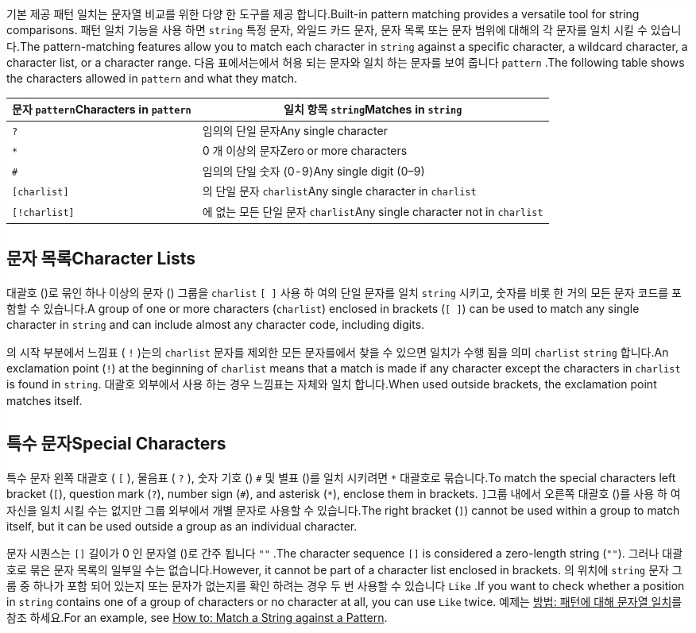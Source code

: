  <span data-ttu-id="87914-123">기본 제공 패턴 일치는 문자열 비교를 위한 다양 한 도구를 제공 합니다.</span><span class="sxs-lookup"><span data-stu-id="87914-123">Built-in pattern matching provides a versatile tool for string comparisons.</span></span> <span data-ttu-id="87914-124">패턴 일치 기능을 사용 하면 `string` 특정 문자, 와일드 카드 문자, 문자 목록 또는 문자 범위에 대해의 각 문자를 일치 시킬 수 있습니다.</span><span class="sxs-lookup"><span data-stu-id="87914-124">The pattern-matching features allow you to match each character in `string` against a specific character, a wildcard character, a character list, or a character range.</span></span> <span data-ttu-id="87914-125">다음 표에서는에서 허용 되는 문자와 일치 하는 문자를 보여 줍니다 `pattern` .</span><span class="sxs-lookup"><span data-stu-id="87914-125">The following table shows the characters allowed in `pattern` and what they match.</span></span>  
  
|<span data-ttu-id="87914-126">문자 `pattern`</span><span class="sxs-lookup"><span data-stu-id="87914-126">Characters in `pattern`</span></span>|<span data-ttu-id="87914-127">일치 항목 `string`</span><span class="sxs-lookup"><span data-stu-id="87914-127">Matches in `string`</span></span>|  
|-----------------------------|-------------------------|  
|`?`|<span data-ttu-id="87914-128">임의의 단일 문자</span><span class="sxs-lookup"><span data-stu-id="87914-128">Any single character</span></span>|  
|`*`|<span data-ttu-id="87914-129">0 개 이상의 문자</span><span class="sxs-lookup"><span data-stu-id="87914-129">Zero or more characters</span></span>|  
|`#`|<span data-ttu-id="87914-130">임의의 단일 숫자 (0-9)</span><span class="sxs-lookup"><span data-stu-id="87914-130">Any single digit (0–9)</span></span>|  
|`[charlist]`|<span data-ttu-id="87914-131">의 단일 문자 `charlist`</span><span class="sxs-lookup"><span data-stu-id="87914-131">Any single character in `charlist`</span></span>|  
|`[!charlist]`|<span data-ttu-id="87914-132">에 없는 모든 단일 문자 `charlist`</span><span class="sxs-lookup"><span data-stu-id="87914-132">Any single character not in `charlist`</span></span>|  
  
## <a name="character-lists"></a><span data-ttu-id="87914-133">문자 목록</span><span class="sxs-lookup"><span data-stu-id="87914-133">Character Lists</span></span>  

 <span data-ttu-id="87914-134">대괄호 ()로 묶인 하나 이상의 문자 () 그룹을 `charlist` `[ ]` 사용 하 여의 단일 문자를 일치 `string` 시키고, 숫자를 비롯 한 거의 모든 문자 코드를 포함할 수 있습니다.</span><span class="sxs-lookup"><span data-stu-id="87914-134">A group of one or more characters (`charlist`) enclosed in brackets (`[ ]`) can be used to match any single character in `string` and can include almost any character code, including digits.</span></span>  
  
 <span data-ttu-id="87914-135">의 시작 부분에서 느낌표 ( `!` )는의 `charlist` 문자를 제외한 모든 문자를에서 찾을 수 있으면 일치가 수행 됨을 의미 `charlist` `string` 합니다.</span><span class="sxs-lookup"><span data-stu-id="87914-135">An exclamation point (`!`) at the beginning of `charlist` means that a match is made if any character except the characters in `charlist` is found in `string`.</span></span> <span data-ttu-id="87914-136">대괄호 외부에서 사용 하는 경우 느낌표는 자체와 일치 합니다.</span><span class="sxs-lookup"><span data-stu-id="87914-136">When used outside brackets, the exclamation point matches itself.</span></span>  
  
## <a name="special-characters"></a><span data-ttu-id="87914-137">특수 문자</span><span class="sxs-lookup"><span data-stu-id="87914-137">Special Characters</span></span>  

 <span data-ttu-id="87914-138">특수 문자 왼쪽 대괄호 ( `[` ), 물음표 ( `?` ), 숫자 기호 () `#` 및 별표 ()를 일치 시키려면 `*` 대괄호로 묶습니다.</span><span class="sxs-lookup"><span data-stu-id="87914-138">To match the special characters left bracket (`[`), question mark (`?`), number sign (`#`), and asterisk (`*`), enclose them in brackets.</span></span> <span data-ttu-id="87914-139">`]`그룹 내에서 오른쪽 대괄호 ()를 사용 하 여 자신을 일치 시킬 수는 없지만 그룹 외부에서 개별 문자로 사용할 수 있습니다.</span><span class="sxs-lookup"><span data-stu-id="87914-139">The right bracket (`]`) cannot be used within a group to match itself, but it can be used outside a group as an individual character.</span></span>  
  
 <span data-ttu-id="87914-140">문자 시퀀스는 `[]` 길이가 0 인 문자열 ()로 간주 됩니다 `""` .</span><span class="sxs-lookup"><span data-stu-id="87914-140">The character sequence `[]` is considered a zero-length string (`""`).</span></span> <span data-ttu-id="87914-141">그러나 대괄호로 묶은 문자 목록의 일부일 수는 없습니다.</span><span class="sxs-lookup"><span data-stu-id="87914-141">However, it cannot be part of a character list enclosed in brackets.</span></span> <span data-ttu-id="87914-142">의 위치에 `string` 문자 그룹 중 하나가 포함 되어 있는지 또는 문자가 없는지를 확인 하려는 경우 두 번 사용할 수 있습니다 `Like` .</span><span class="sxs-lookup"><span data-stu-id="87914-142">If you want to check whether a position in `string` contains one of a group of characters or no character at all, you can use `Like` twice.</span></span> <span data-ttu-id="87914-143">예제는 [방법: 패턴에 대해 문자열 일치](../../programming-guide/language-features/operators-and-expressions/how-to-match-a-string-against-a-pattern.md)를 참조 하세요.</span><span class="sxs-lookup"><span data-stu-id="87914-143">For an example, see [How to: Match a String against a Pattern](../../programming-guide/language-features/operators-and-expressions/how-to-match-a-string-against-a-pattern.md).</span></span>  
  